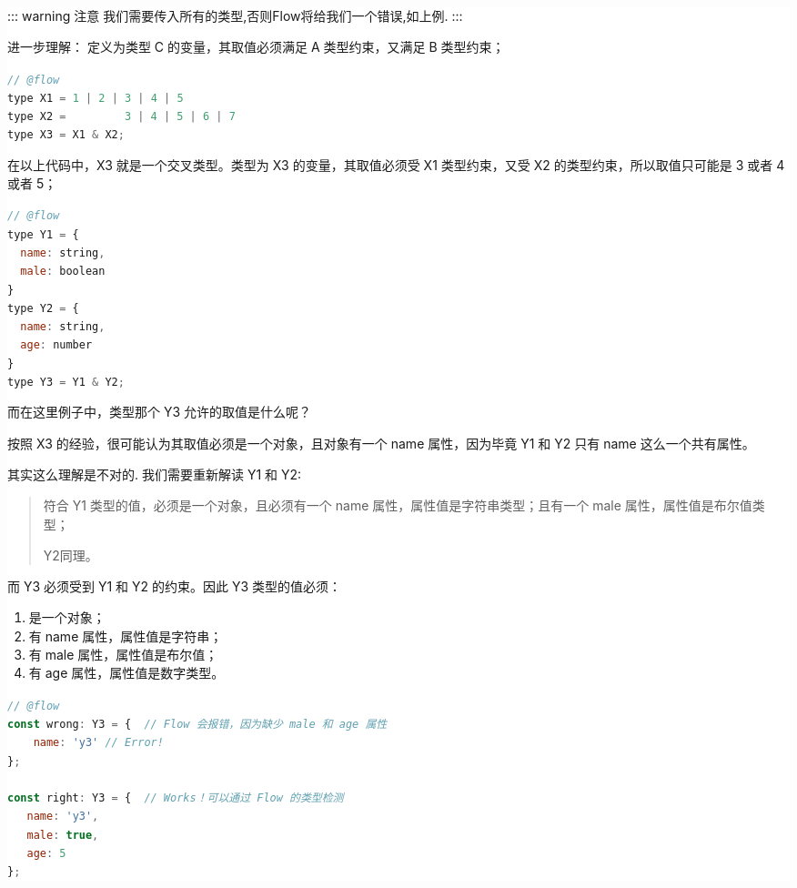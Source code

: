 ::: warning 注意
我们需要传入所有的类型,否则Flow将给我们一个错误,如上例.
:::

进一步理解：
定义为类型 C 的变量，其取值必须满足 A 类型约束，又满足 B 类型约束；

```js
// @flow
type X1 = 1 | 2 | 3 | 4 | 5
type X2 =         3 | 4 | 5 | 6 | 7
type X3 = X1 & X2;
```

在以上代码中，X3 就是一个交叉类型。类型为 X3 的变量，其取值必须受 X1 类型约束，又受 X2 的类型约束，所以取值只可能是 3 或者 4 或者 5；

```js
// @flow
type Y1 = {
  name: string,
  male: boolean
}
type Y2 = {
  name: string,
  age: number
}
type Y3 = Y1 & Y2;
```
而在这里例子中，类型那个 Y3 允许的取值是什么呢？

按照 X3 的经验，很可能认为其取值必须是一个对象，且对象有一个 name 属性，因为毕竟 Y1 和 Y2 只有 name 这么一个共有属性。

其实这么理解是不对的.
我们需要重新解读 Y1 和 Y2:
> 符合 Y1 类型的值，必须是一个对象，且必须有一个 name 属性，属性值是字符串类型；且有一个 male 属性，属性值是布尔值类型；
> 
> Y2同理。

而 Y3 必须受到 Y1 和 Y2 的约束。因此 Y3 类型的值必须：
1. 是一个对象；
2. 有 name 属性，属性值是字符串；
3. 有 male 属性，属性值是布尔值；
4. 有 age 属性，属性值是数字类型。

```js
// @flow
const wrong: Y3 = {  // Flow 会报错，因为缺少 male 和 age 属性
    name: 'y3' // Error!  
};

const right: Y3 = {  // Works！可以通过 Flow 的类型检测
   name: 'y3',
   male: true,
   age: 5
};
```
